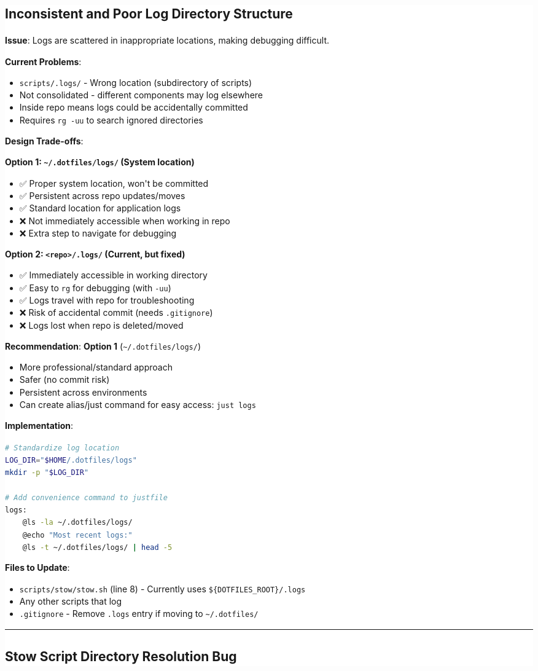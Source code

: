 ## Inconsistent and Poor Log Directory Structure

**Issue**: Logs are scattered in inappropriate locations, making debugging difficult.

**Current Problems**:
- `scripts/.logs/` - Wrong location (subdirectory of scripts)
- Not consolidated - different components may log elsewhere
- Inside repo means logs could be accidentally committed
- Requires `rg -uu` to search ignored directories

**Design Trade-offs**:

**Option 1: `~/.dotfiles/logs/` (System location)**
- ✅ Proper system location, won't be committed
- ✅ Persistent across repo updates/moves
- ✅ Standard location for application logs
- ❌ Not immediately accessible when working in repo
- ❌ Extra step to navigate for debugging

**Option 2: `<repo>/.logs/` (Current, but fixed)**
- ✅ Immediately accessible in working directory
- ✅ Easy to `rg` for debugging (with `-uu`)
- ✅ Logs travel with repo for troubleshooting
- ❌ Risk of accidental commit (needs `.gitignore`)
- ❌ Logs lost when repo is deleted/moved

**Recommendation**: **Option 1** (`~/.dotfiles/logs/`)
- More professional/standard approach
- Safer (no commit risk)
- Persistent across environments
- Can create alias/just command for easy access: `just logs`

**Implementation**:
```bash
# Standardize log location
LOG_DIR="$HOME/.dotfiles/logs"
mkdir -p "$LOG_DIR"

# Add convenience command to justfile
logs:
    @ls -la ~/.dotfiles/logs/
    @echo "Most recent logs:"
    @ls -t ~/.dotfiles/logs/ | head -5
```

**Files to Update**:
- `scripts/stow/stow.sh` (line 8) - Currently uses `${DOTFILES_ROOT}/.logs`
- Any other scripts that log
- `.gitignore` - Remove `.logs` entry if moving to `~/.dotfiles/`

---

## Stow Script Directory Resolution Bug
